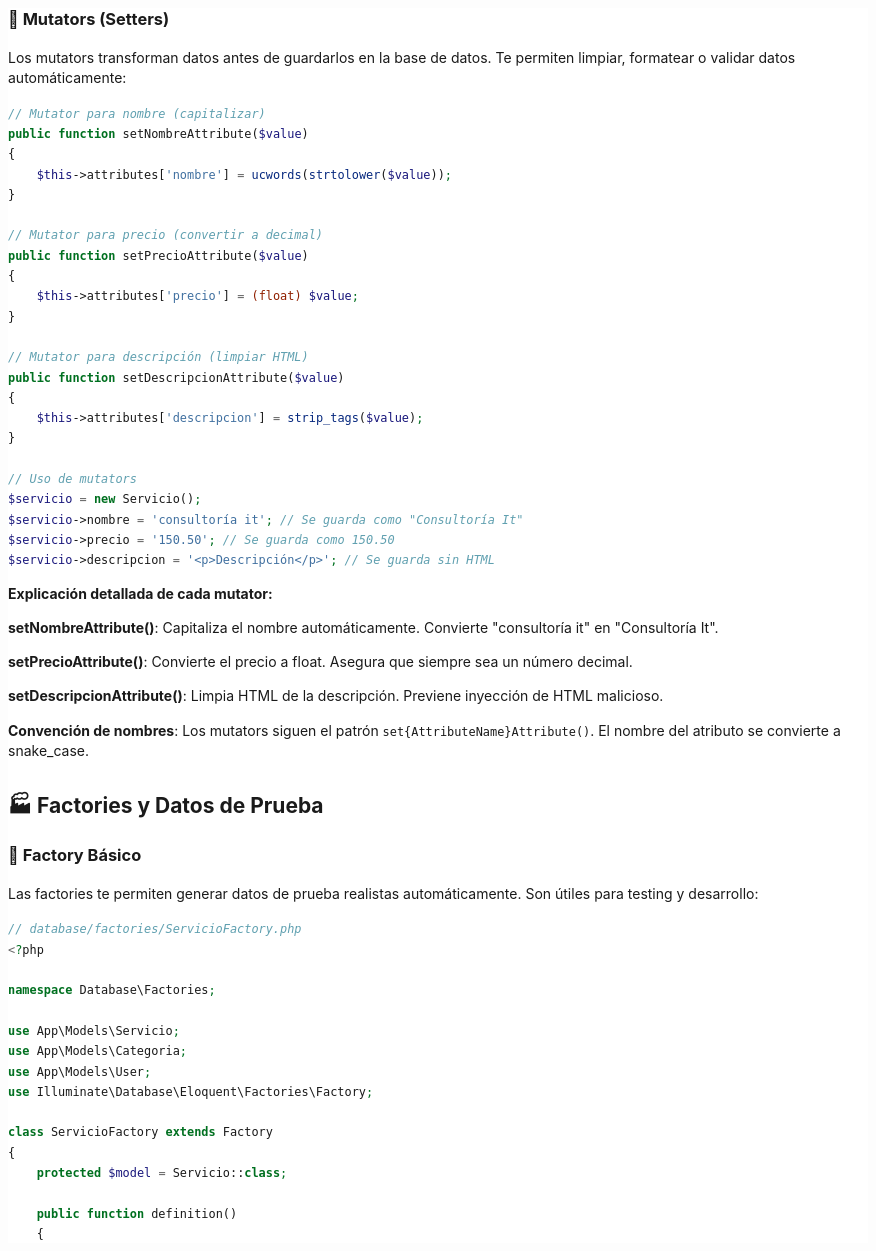 ### 📝 **Mutators (Setters)**

Los mutators transforman datos antes de guardarlos en la base de datos. Te permiten limpiar, formatear o validar datos automáticamente:

```php
// Mutator para nombre (capitalizar)
public function setNombreAttribute($value)
{
    $this->attributes['nombre'] = ucwords(strtolower($value));
}

// Mutator para precio (convertir a decimal)
public function setPrecioAttribute($value)
{
    $this->attributes['precio'] = (float) $value;
}

// Mutator para descripción (limpiar HTML)
public function setDescripcionAttribute($value)
{
    $this->attributes['descripcion'] = strip_tags($value);
}

// Uso de mutators
$servicio = new Servicio();
$servicio->nombre = 'consultoría it'; // Se guarda como "Consultoría It"
$servicio->precio = '150.50'; // Se guarda como 150.50
$servicio->descripcion = '<p>Descripción</p>'; // Se guarda sin HTML
```

**Explicación detallada de cada mutator:**

**setNombreAttribute()**: Capitaliza el nombre automáticamente. Convierte "consultoría it" en "Consultoría It".

**setPrecioAttribute()**: Convierte el precio a float. Asegura que siempre sea un número decimal.

**setDescripcionAttribute()**: Limpia HTML de la descripción. Previene inyección de HTML malicioso.

**Convención de nombres**: Los mutators siguen el patrón `set{AttributeName}Attribute()`. El nombre del atributo se convierte a snake_case.

## 🏭 **Factories y Datos de Prueba**

### 📝 **Factory Básico**

Las factories te permiten generar datos de prueba realistas automáticamente. Son útiles para testing y desarrollo:

```php
// database/factories/ServicioFactory.php
<?php

namespace Database\Factories;

use App\Models\Servicio;
use App\Models\Categoria;
use App\Models\User;
use Illuminate\Database\Eloquent\Factories\Factory;

class ServicioFactory extends Factory
{
    protected $model = Servicio::class;

    public function definition()
    {
```